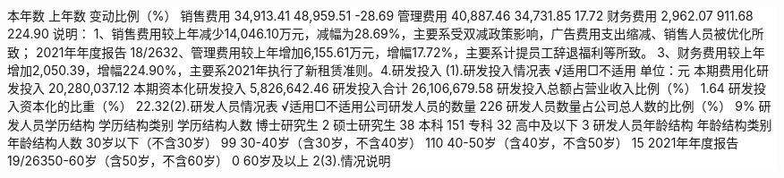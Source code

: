 本年数
上年数
变动比例（%）
销售费用
34,913.41
48,959.51
-28.69
管理费用
40,887.46
34,731.85
17.72
财务费用
2,962.07
911.68
224.90
说明：
1、销售费用较上年减少14,046.10万元，减幅为28.69%，主要系受双减政策影响，广告费用支出缩减、销售人员被优化所致；
2021年年度报告
18/2632、管理费用较上年增加6,155.61万元，增幅17.72%，主要系计提员工辞退福利等所致。
3、财务费用较上年增加2,050.39，增幅224.90%，主要系2021年执行了新租赁准则。4.研发投入
(1).研发投入情况表
√适用□不适用
单位：元
本期费用化研发投入
20,280,037.12
本期资本化研发投入
5,826,642.46
研发投入合计
26,106,679.58
研发投入总额占营业收入比例（%）
1.64
研发投入资本化的比重（%）
22.32(2).研发人员情况表
√适用□不适用公司研发人员的数量
226
研发人员数量占公司总人数的比例（%）
9%
研发人员学历结构
学历结构类别
学历结构人数
博士研究生
2
硕士研究生
38
本科
151
专科
32
高中及以下
3
研发人员年龄结构
年龄结构类别
年龄结构人数
30岁以下（不含30岁）
99
30-40岁（含30岁，不含40岁）
110
40-50岁（含40岁，不含50岁）
15
2021年年度报告
19/26350-60岁（含50岁，不含60岁）
0
60岁及以上
2(3).情况说明